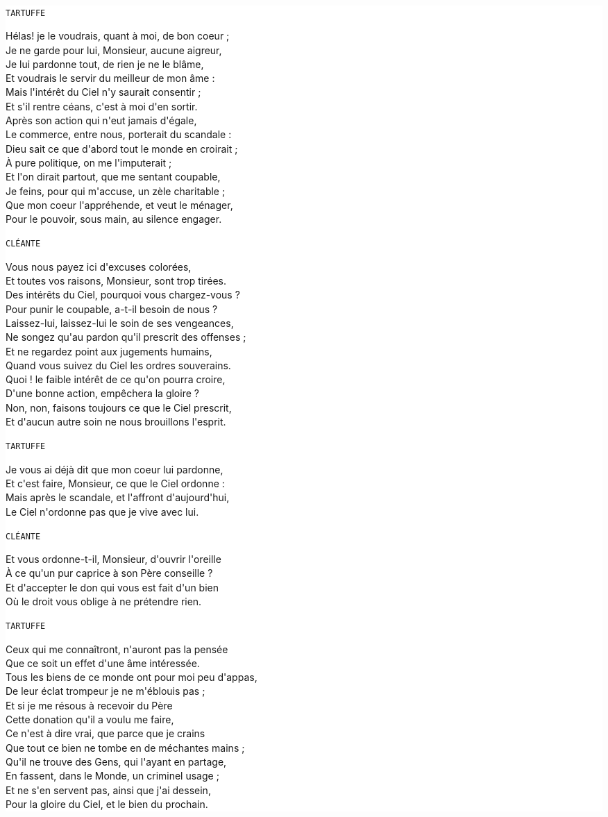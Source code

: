     TARTUFFE
Hélas! je le voudrais, quant à moi, de bon coeur ;  
Je ne garde pour lui, Monsieur, aucune aigreur,  
Je lui pardonne tout, de rien je ne le blâme,  
Et voudrais le servir du meilleur de mon âme :  
Mais l'intérêt du Ciel n'y saurait consentir ;  
Et s'il rentre céans, c'est à moi d'en sortir.  
Après son action qui n'eut jamais d'égale,  
Le commerce, entre nous, porterait du scandale :  
Dieu sait ce que d'abord tout le monde en croirait ;  
À pure politique, on me l'imputerait ;  
Et l'on dirait partout, que me sentant coupable,  
Je feins, pour qui m'accuse, un zèle charitable ;  
Que mon coeur l'appréhende, et veut le ménager,  
Pour le pouvoir, sous main, au silence engager.  

    CLÉANTE
Vous nous payez ici d'excuses colorées,  
Et toutes vos raisons, Monsieur, sont trop tirées.  
Des intérêts du Ciel, pourquoi vous chargez-vous ?  
Pour punir le coupable, a-t-il besoin de nous ?  
Laissez-lui, laissez-lui le soin de ses vengeances,  
Ne songez qu'au pardon qu'il prescrit des offenses ;  
Et ne regardez point aux jugements humains,  
Quand vous suivez du Ciel les ordres souverains.  
Quoi ! le faible intérêt de ce qu'on pourra croire,  
D'une bonne action, empêchera la gloire ?  
Non, non, faisons toujours ce que le Ciel prescrit,  
Et d'aucun autre soin ne nous brouillons l'esprit.  

    TARTUFFE
Je vous ai déjà dit que mon coeur lui pardonne,  
Et c'est faire, Monsieur, ce que le Ciel ordonne :  
Mais après le scandale, et l'affront d'aujourd'hui,  
Le Ciel n'ordonne pas que je vive avec lui.  

    CLÉANTE
Et vous ordonne-t-il, Monsieur, d'ouvrir l'oreille  
À ce qu'un pur caprice à son Père conseille ?  
Et d'accepter le don qui vous est fait d'un bien  
Où le droit vous oblige à ne prétendre rien.  

    TARTUFFE
Ceux qui me connaîtront, n'auront pas la pensée  
Que ce soit un effet d'une âme intéressée.  
Tous les biens de ce monde ont pour moi peu d'appas,  
De leur éclat trompeur je ne m'éblouis pas ;  
Et si je me résous à recevoir du Père  
Cette donation qu'il a voulu me faire,  
Ce n'est à dire vrai, que parce que je crains  
Que tout ce bien ne tombe en de méchantes mains ;  
Qu'il ne trouve des Gens, qui l'ayant en partage,  
En fassent, dans le Monde, un criminel usage ;  
Et ne s'en servent pas, ainsi que j'ai dessein,  
Pour la gloire du Ciel, et le bien du prochain.  

